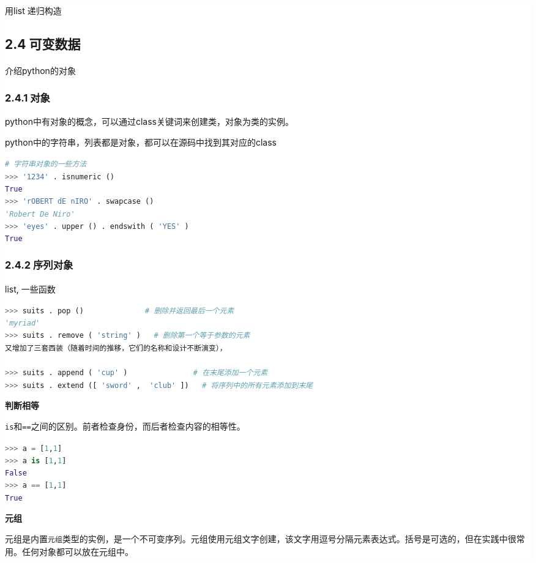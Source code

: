 用list 递归构造



## 2.4 可变数据

介绍python的对象

### 2.4.1 对象

python中有对象的概念，可以通过class关键词来创建类，对象为类的实例。

python中的字符串，列表都是对象，都可以在源码中找到其对应的class

```python
# 字符串对象的一些方法
>>> '1234' . isnumeric () 
True 
>>> 'rOBERT dE nIRO' . swapcase () 
'Robert De Niro' 
>>> 'eyes' . upper () . endswith ( 'YES' ) 
True
```



### 2.4.2 序列对象

list, 一些函数

```python
>>> suits . pop ()              # 删除并返回最后一个元素
'myriad' 
>>> suits . remove ( 'string' )   # 删除第一个等于参数的元素
又增加了三套西装（随着时间的推移，它们的名称和设计不断演变），

>>> suits . append ( 'cup' )               # 在末尾添加一个元素
>>> suits . extend ([ 'sword' ,  'club' ])   # 将序列中的所有元素添加到末尾
```

**判断相等**

`is`和`==`之间的区别。前者检查身份，而后者检查内容的相等性。

```python
>>> a = [1,1]
>>> a is [1,1]
False
>>> a == [1,1]
True

```



**元组**

元组是内置`元组`类型的实例，是一个不可变序列。元组使用元组文字创建，该文字用逗号分隔元素表达式。括号是可选的，但在实践中很常用。任何对象都可以放在元组中。
